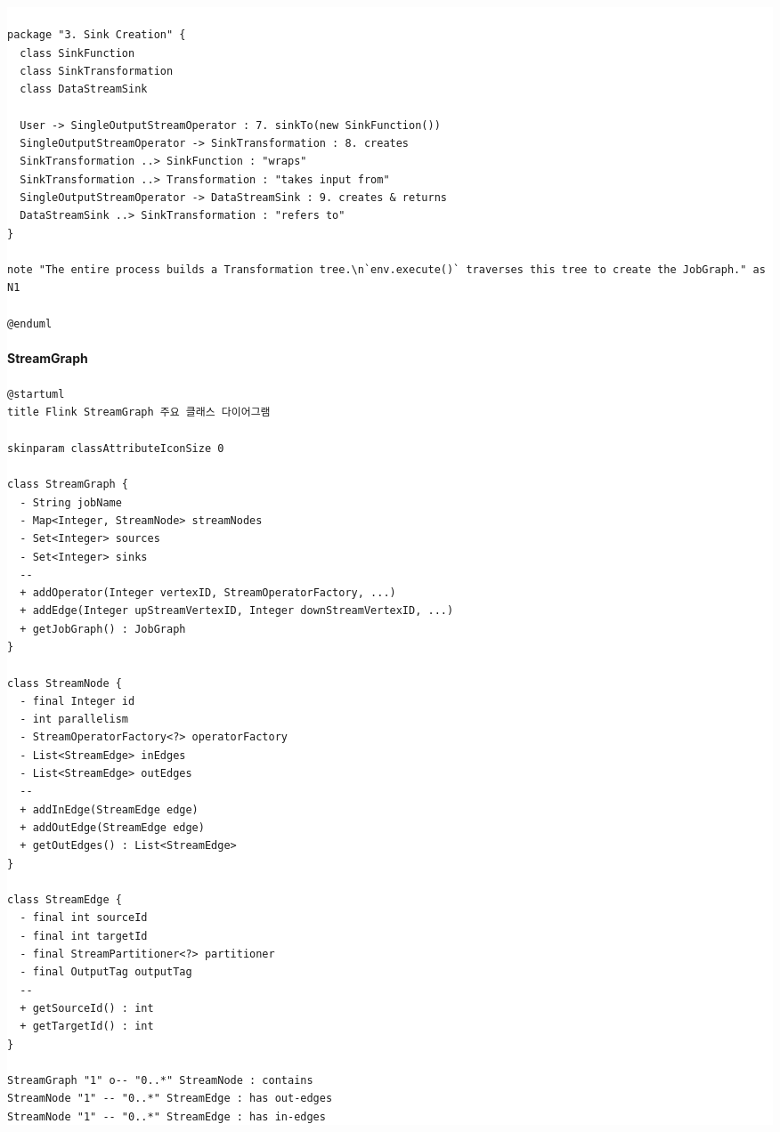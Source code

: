 ```plantuml

package "3. Sink Creation" {
  class SinkFunction
  class SinkTransformation
  class DataStreamSink
  
  User -> SingleOutputStreamOperator : 7. sinkTo(new SinkFunction())
  SingleOutputStreamOperator -> SinkTransformation : 8. creates
  SinkTransformation ..> SinkFunction : "wraps"
  SinkTransformation ..> Transformation : "takes input from"
  SingleOutputStreamOperator -> DataStreamSink : 9. creates & returns
  DataStreamSink ..> SinkTransformation : "refers to"
}

note "The entire process builds a Transformation tree.\n`env.execute()` traverses this tree to create the JobGraph." as N1

@enduml
```

#### StreamGraph

```plantuml
@startuml
title Flink StreamGraph 주요 클래스 다이어그램

skinparam classAttributeIconSize 0

class StreamGraph {
  - String jobName
  - Map<Integer, StreamNode> streamNodes
  - Set<Integer> sources
  - Set<Integer> sinks
  --
  + addOperator(Integer vertexID, StreamOperatorFactory, ...)
  + addEdge(Integer upStreamVertexID, Integer downStreamVertexID, ...)
  + getJobGraph() : JobGraph
}

class StreamNode {
  - final Integer id
  - int parallelism
  - StreamOperatorFactory<?> operatorFactory
  - List<StreamEdge> inEdges
  - List<StreamEdge> outEdges
  --
  + addInEdge(StreamEdge edge)
  + addOutEdge(StreamEdge edge)
  + getOutEdges() : List<StreamEdge>
}

class StreamEdge {
  - final int sourceId
  - final int targetId
  - final StreamPartitioner<?> partitioner
  - final OutputTag outputTag
  --
  + getSourceId() : int
  + getTargetId() : int
}

StreamGraph "1" o-- "0..*" StreamNode : contains
StreamNode "1" -- "0..*" StreamEdge : has out-edges
StreamNode "1" -- "0..*" StreamEdge : has in-edges
```
